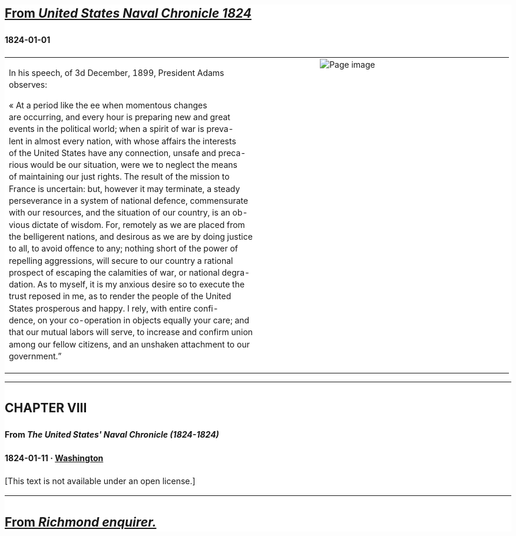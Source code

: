
## [From _United States Naval Chronicle 1824_](https://archive.org/details/sim_united-states-naval-chronicle_1824_1_1/page/n147/mode/1up?view=theater)

#### 1824-01-01

<table style="width: 100%;"><tr><td style="width: 50%">

  
In his speech, of 3d December, 1899, President Adams  
observes:  
  
« At a period like the ee when momentous changes  
are occurring, and every hour is preparing new and great  
events in the political world; when a spirit of war is preva-  
lent in almost every nation, with whose affairs the interests  
of the United States have any connection, unsafe and preca-  
rious would be our situation, were we to neglect the means  
of maintaining our just rights. The result of the mission to  
France is uncertain: but, however it may terminate, a steady  
perseverance in a system of national defence, commensurate  
with our resources, and the situation of our country, is an ob-  
vious dictate of wisdom. For, remotely as we are placed from  
the belligerent nations, and desirous as we are by doing justice  
to all, to avoid offence to any; nothing short of the power of  
repelling aggressions, will secure to our country a rational  
prospect of escaping the calamities of war, or national degra-  
dation. As to myself, it is my anxious desire so to execute the  
trust reposed in me, as to render the people of the United  
States prosperous and happy. I rely, with entire confi-  
dence, on your co-operation in objects equally your care; and  
that our mutual labors will serve, to increase and confirm union  
among our fellow citizens, and an unshaken attachment to our  
government.”
</td><td style="width: 50%; max-height: 75%; margin: auto; display: block;">
<img alt="Page image" src="https://iiif.archive.org/image/iiif/2/sim_united-states-naval-chronicle_1824_1_1%2Fsim_united-states-naval-chronicle_1824_1_1_jp2.zip%2Fsim_united-states-naval-chronicle_1824_1_1_jp2%2Fsim_united-states-naval-chronicle_1824_1_1_0147.jp2/pct:24.875621890547265,22.55949035038411,66.94651741293532,37.23065392542627/600,/0/default.jpg"/>
</td>
</tr></table>

---

## CHAPTER VIII

#### From _The United States' Naval Chronicle (1824-1824)_

#### 1824-01-11 &middot; [Washington](http://dbpedia.org/resource/Washington%2C_D.C.)

[This text is not available under an open license.]

---

## [From _Richmond enquirer._](https://www.loc.gov/resource/sn84024735/1840-05-29/ed-1/?sp=3)

